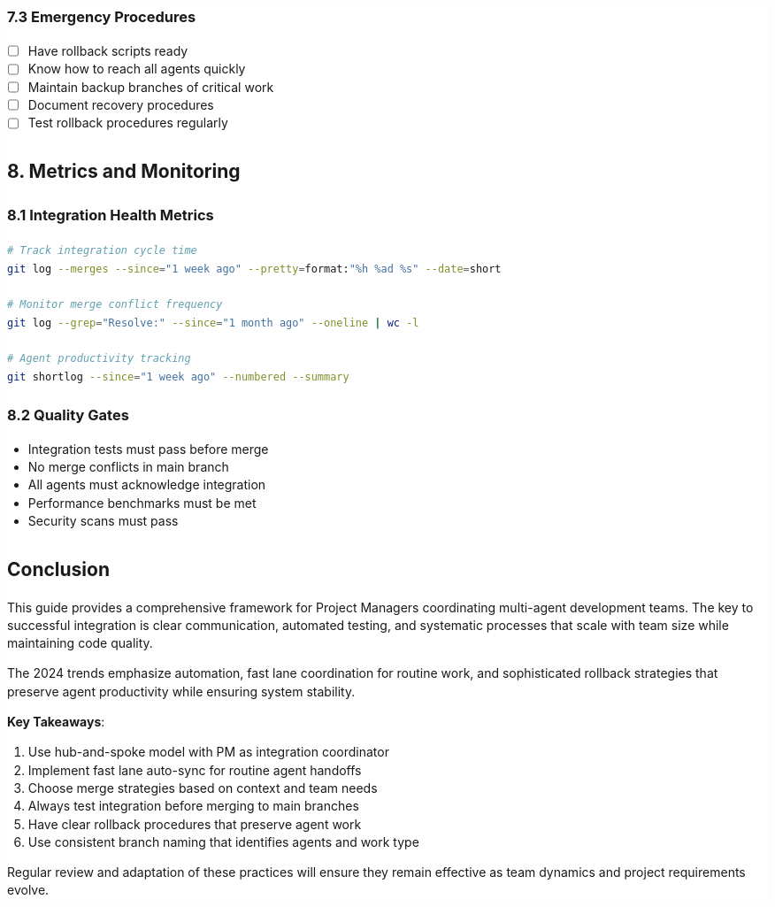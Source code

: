 ### 7.3 Emergency Procedures
- [ ] Have rollback scripts ready
- [ ] Know how to reach all agents quickly
- [ ] Maintain backup branches of critical work
- [ ] Document recovery procedures
- [ ] Test rollback procedures regularly

## 8. Metrics and Monitoring

### 8.1 Integration Health Metrics
```bash
# Track integration cycle time
git log --merges --since="1 week ago" --pretty=format:"%h %ad %s" --date=short

# Monitor merge conflict frequency  
git log --grep="Resolve:" --since="1 month ago" --oneline | wc -l

# Agent productivity tracking
git shortlog --since="1 week ago" --numbered --summary
```

### 8.2 Quality Gates
- Integration tests must pass before merge
- No merge conflicts in main branch
- All agents must acknowledge integration
- Performance benchmarks must be met
- Security scans must pass

## Conclusion

This guide provides a comprehensive framework for Project Managers coordinating multi-agent development teams. The key to successful integration is clear communication, automated testing, and systematic processes that scale with team size while maintaining code quality.

The 2024 trends emphasize automation, fast lane coordination for routine work, and sophisticated rollback strategies that preserve agent productivity while ensuring system stability.

**Key Takeaways**:
1. Use hub-and-spoke model with PM as integration coordinator
2. Implement fast lane auto-sync for routine agent handoffs
3. Choose merge strategies based on context and team needs
4. Always test integration before merging to main branches
5. Have clear rollback procedures that preserve agent work
6. Use consistent branch naming that identifies agents and work type

Regular review and adaptation of these practices will ensure they remain effective as team dynamics and project requirements evolve.
